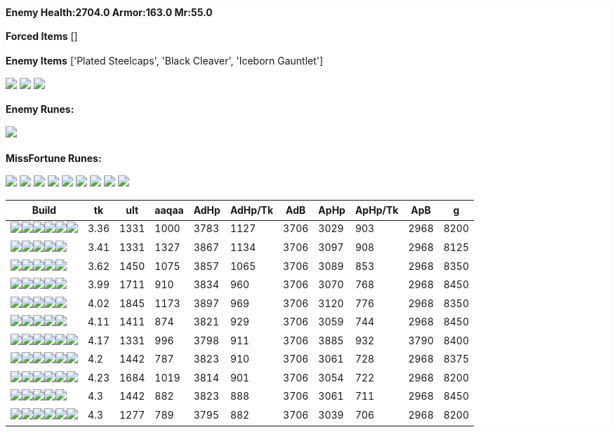 **Enemy Health:2704.0 Armor:163.0 Mr:55.0**


**Forced Items** []








**Enemy Items** ['Plated Steelcaps', 'Black Cleaver', 'Iceborn Gauntlet']





![](/item/3047.png)
![](/item/3071.png)
![](/item/6662.png)



**Enemy Runes:**





![](/StatMods/StatModsArmorIcon.png)



**MissFortune Runes:**


![](/Styles/Precision/PressTheAttack/PressTheAttack.png)
![](/Styles/Precision/Overheal.png)
![](/Styles/Precision/LegendAlacrity/LegendAlacrity.png)
![](/Styles/Precision/CutDown/CutDown.png)
![](/Styles/Sorcery/AbsoluteFocus/AbsoluteFocus.png)
![](/Styles/Sorcery/GatheringStorm/GatheringStorm.png)
![](/StatMods/StatModsAttackSpeedIcon.png)
![](/StatMods/StatModsAdaptiveForceIcon.png)
![](/StatMods/StatModsArmorIcon.png)





 Build |tk|ult|aaqaa|AdHp|AdHp/Tk|AdB|ApHp|ApHp/Tk|ApB|g
-|-|-|-|-|-|-|-|-|-|-
![](/item/6672.png)![](/item/3124.png)![](/item/1001.png)![](/item/1053.png)![](/item/1055.png)![](/item/1036.png)|3.36|1331|1000|3783|1127|3706|3029|903|2968|8200
![](/item/3153.png)![](/item/3124.png)![](/item/1001.png)![](/item/1055.png)![](/item/1037.png)|3.41|1331|1327|3867|1134|3706|3097|908|2968|8125
![](/item/6672.png)![](/item/3153.png)![](/item/1001.png)![](/item/1055.png)![](/item/1038.png)|3.62|1450|1075|3857|1065|3706|3089|853|2968|8350
![](/item/6672.png)![](/item/3036.png)![](/item/1053.png)![](/item/1055.png)![](/item/3006.png)|3.99|1711|910|3834|960|3706|3070|768|2968|8450
![](/item/3153.png)![](/item/3036.png)![](/item/1001.png)![](/item/1055.png)![](/item/1038.png)|4.02|1845|1173|3897|969|3706|3120|776|2968|8350
![](/item/6672.png)![](/item/3087.png)![](/item/1053.png)![](/item/1055.png)![](/item/3006.png)|4.11|1411|874|3821|929|3706|3059|744|2968|8450
![](/item/3124.png)![](/item/3091.png)![](/item/1001.png)![](/item/1053.png)![](/item/1055.png)![](/item/1036.png)|4.17|1331|996|3798|911|3706|3885|932|3790|8400
![](/item/6672.png)![](/item/3046.png)![](/item/1053.png)![](/item/1055.png)![](/item/1037.png)![](/item/1036.png)|4.2|1442|787|3823|910|3706|3061|728|2968|8375
![](/item/3124.png)![](/item/3036.png)![](/item/1001.png)![](/item/1053.png)![](/item/1055.png)![](/item/1036.png)|4.23|1684|1019|3814|901|3706|3054|722|2968|8200
![](/item/6672.png)![](/item/3095.png)![](/item/1053.png)![](/item/1055.png)![](/item/3006.png)|4.3|1442|882|3823|888|3706|3061|711|2968|8450
![](/item/6672.png)![](/item/3115.png)![](/item/1001.png)![](/item/1053.png)![](/item/1055.png)![](/item/1036.png)|4.3|1277|789|3795|882|3706|3039|706|2968|8200